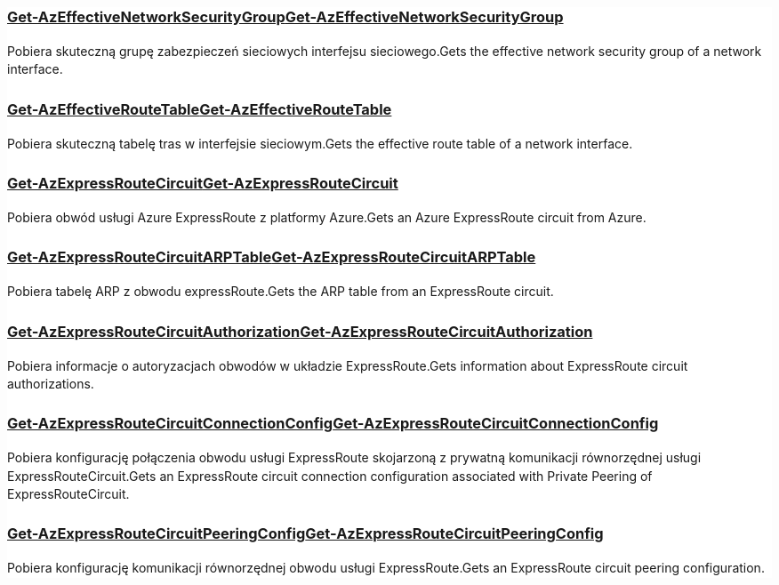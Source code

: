 ### [<span data-ttu-id="b5daa-274">Get-AzEffectiveNetworkSecurityGroup</span><span class="sxs-lookup"><span data-stu-id="b5daa-274">Get-AzEffectiveNetworkSecurityGroup</span></span>](Get-AzEffectiveNetworkSecurityGroup.md)
<span data-ttu-id="b5daa-275">Pobiera skuteczną grupę zabezpieczeń sieciowych interfejsu sieciowego.</span><span class="sxs-lookup"><span data-stu-id="b5daa-275">Gets the effective network security group of a network interface.</span></span>

### [<span data-ttu-id="b5daa-276">Get-AzEffectiveRouteTable</span><span class="sxs-lookup"><span data-stu-id="b5daa-276">Get-AzEffectiveRouteTable</span></span>](Get-AzEffectiveRouteTable.md)
<span data-ttu-id="b5daa-277">Pobiera skuteczną tabelę tras w interfejsie sieciowym.</span><span class="sxs-lookup"><span data-stu-id="b5daa-277">Gets the effective route table of a network interface.</span></span>

### [<span data-ttu-id="b5daa-278">Get-AzExpressRouteCircuit</span><span class="sxs-lookup"><span data-stu-id="b5daa-278">Get-AzExpressRouteCircuit</span></span>](Get-AzExpressRouteCircuit.md)
<span data-ttu-id="b5daa-279">Pobiera obwód usługi Azure ExpressRoute z platformy Azure.</span><span class="sxs-lookup"><span data-stu-id="b5daa-279">Gets an Azure ExpressRoute circuit from Azure.</span></span>

### [<span data-ttu-id="b5daa-280">Get-AzExpressRouteCircuitARPTable</span><span class="sxs-lookup"><span data-stu-id="b5daa-280">Get-AzExpressRouteCircuitARPTable</span></span>](Get-AzExpressRouteCircuitARPTable.md)
<span data-ttu-id="b5daa-281">Pobiera tabelę ARP z obwodu expressRoute.</span><span class="sxs-lookup"><span data-stu-id="b5daa-281">Gets the ARP table from an ExpressRoute circuit.</span></span>

### [<span data-ttu-id="b5daa-282">Get-AzExpressRouteCircuitAuthorization</span><span class="sxs-lookup"><span data-stu-id="b5daa-282">Get-AzExpressRouteCircuitAuthorization</span></span>](Get-AzExpressRouteCircuitAuthorization.md)
<span data-ttu-id="b5daa-283">Pobiera informacje o autoryzacjach obwodów w układzie ExpressRoute.</span><span class="sxs-lookup"><span data-stu-id="b5daa-283">Gets information about ExpressRoute circuit authorizations.</span></span>

### [<span data-ttu-id="b5daa-284">Get-AzExpressRouteCircuitConnectionConfig</span><span class="sxs-lookup"><span data-stu-id="b5daa-284">Get-AzExpressRouteCircuitConnectionConfig</span></span>](Get-AzExpressRouteCircuitConnectionConfig.md)
<span data-ttu-id="b5daa-285">Pobiera konfigurację połączenia obwodu usługi ExpressRoute skojarzoną z prywatną komunikacji równorzędnej usługi ExpressRouteCircuit.</span><span class="sxs-lookup"><span data-stu-id="b5daa-285">Gets an ExpressRoute circuit connection configuration associated with Private Peering of ExpressRouteCircuit.</span></span>

### [<span data-ttu-id="b5daa-286">Get-AzExpressRouteCircuitPeeringConfig</span><span class="sxs-lookup"><span data-stu-id="b5daa-286">Get-AzExpressRouteCircuitPeeringConfig</span></span>](Get-AzExpressRouteCircuitPeeringConfig.md)
<span data-ttu-id="b5daa-287">Pobiera konfigurację komunikacji równorzędnej obwodu usługi ExpressRoute.</span><span class="sxs-lookup"><span data-stu-id="b5daa-287">Gets an ExpressRoute circuit peering configuration.</span></span>
